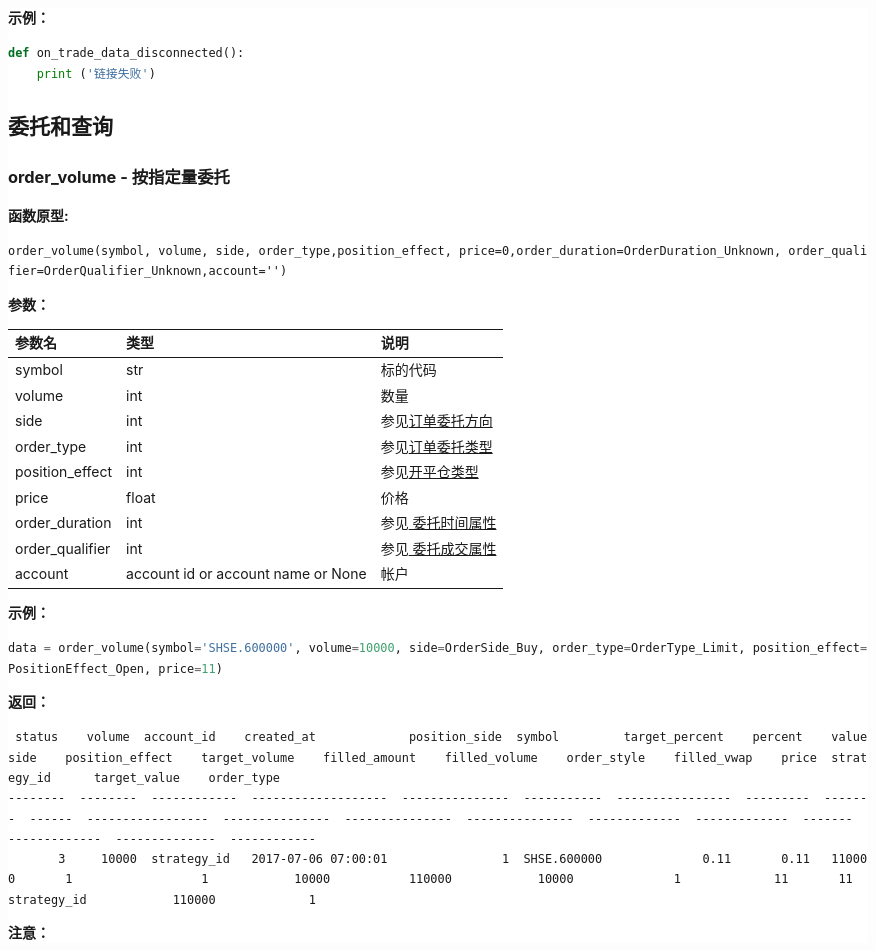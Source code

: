 **示例：**
```python
def on_trade_data_disconnected():
    print ('链接失败')
```


## 委托和查询

### order_volume - 按指定量委托

**函数原型:**

```
order_volume(symbol, volume, side, order_type,position_effect, price=0,order_duration=OrderDuration_Unknown, order_qualifier=OrderQualifier_Unknown,account='')
```

**参数：**

| 参数名           | 类型                                | 说明                                         |
|:----------------|:-----------------------------------|:--------------------------------------------|
| symbol          | str                                | 标的代码                        |
| volume          | int                                | 数量                                         |
| side            | int                                | 参见[订单委托方向](#orderside---委托方向 "orderside---委托方向")              |
| order_type           | int                                | 参见[订单委托类型](#ordertype---委托类型 "ordertype---委托类型")              |
| position_effect | int                                | 参见[开平仓类型](#positioneffect---开平仓类型 "positioneffect---开平仓类型")     |
| price           | float                                | 价格                                         |
| order_duration  | int                                | 参见[ 委托时间属性](#orderduration---委托时间属性 "orderduration---委托时间属性")  |
| order_qualifier | int                                | 参见[ 委托成交属性](#orderqualifier---委托成交属性 "orderqualifier---委托成交属性") |
| account         | account id or account name or None | 帐户                                         |

**示例：**

```python
data = order_volume(symbol='SHSE.600000', volume=10000, side=OrderSide_Buy, order_type=OrderType_Limit, position_effect=PositionEffect_Open, price=11)
```

**返回：**

```
 status    volume  account_id    created_at             position_side  symbol         target_percent    percent    value    side    position_effect    target_volume    filled_amount    filled_volume    order_style    filled_vwap    price  strategy_id      target_value    order_type
--------  --------  ------------  -------------------  ---------------  -----------  ----------------  ---------  -------  ------  -----------------  ---------------  ---------------  ---------------  -------------  -------------  -------  -------------  --------------  ------------
       3     10000  strategy_id   2017-07-06 07:00:01                1  SHSE.600000              0.11       0.11   110000       1                  1            10000           110000            10000              1             11       11  strategy_id            110000             1
```
**注意：**
